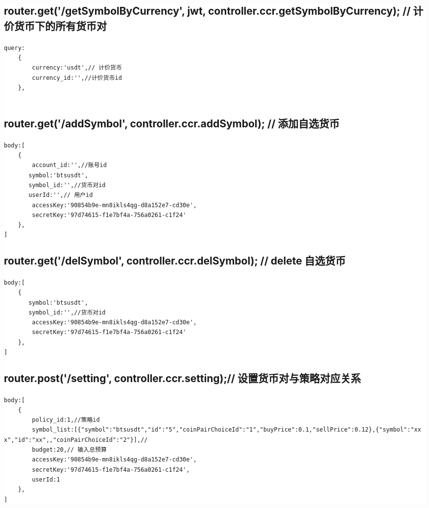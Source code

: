 ## router.get('/getSymbolByCurrency', jwt, controller.ccr.getSymbolByCurrency); // 计价货币下的所有货币对

```
query:
    {
        currency:'usdt',// 计价货币
        currency_id:'',//计价货币id
    },


```

## router.get('/addSymbol', controller.ccr.addSymbol); // 添加自选货币

```
body:[
    {
        account_id:'',//账号id
       symbol:'btsusdt',
       symbol_id:'',//货币对id
       userId:'',// 用户id
        accessKey:'90854b9e-mn8ikls4qg-d8a152e7-cd30e',
        secretKey:'97d74615-f1e7bf4a-756a0261-c1f24'
    },
]

```

## router.get('/delSymbol', controller.ccr.delSymbol); // delete 自选货币

```
body:[
    {
       symbol:'btsusdt',
       symbol_id:'',//货币对id
        accessKey:'90854b9e-mn8ikls4qg-d8a152e7-cd30e',
        secretKey:'97d74615-f1e7bf4a-756a0261-c1f24'
    },
]

```

## router.post('/setting', controller.ccr.setting);// 设置货币对与策略对应关系

```
body:[
    {
        policy_id:1,//策略id
        symbol_list:[{"symbol":"btsusdt","id":"5","coinPairChoiceId":"1","buyPrice":0.1,"sellPrice":0.12},{"symbol":"xxx","id":"xx",,"coinPairChoiceId":"2"}],//
        budget:20,// 输入总预算
        accessKey:'90854b9e-mn8ikls4qg-d8a152e7-cd30e',
        secretKey:'97d74615-f1e7bf4a-756a0261-c1f24',
        userId:1
    },
]

```

